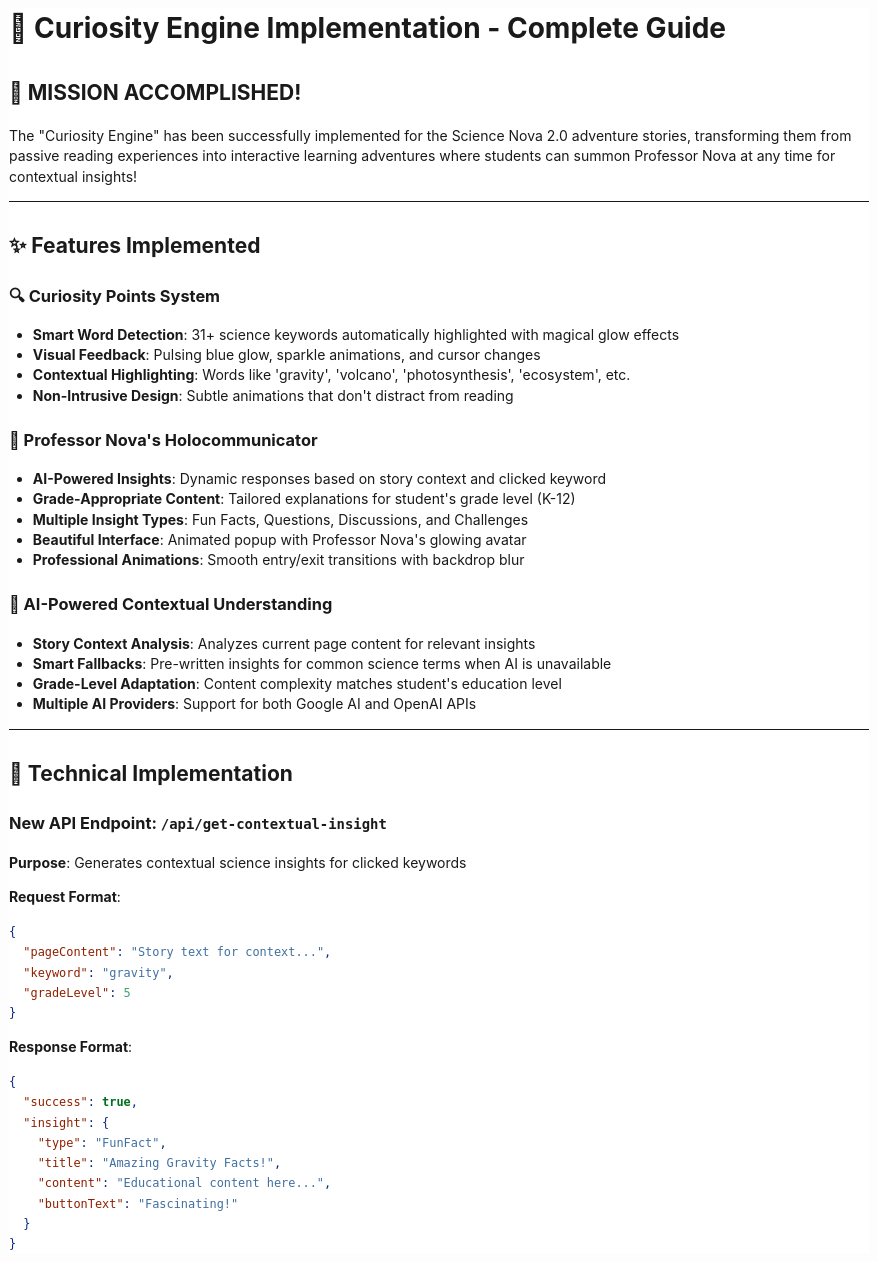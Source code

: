 # 🎯 Curiosity Engine Implementation - Complete Guide

## 🚀 **MISSION ACCOMPLISHED!**

The "Curiosity Engine" has been successfully implemented for the Science Nova 2.0 adventure stories, transforming them from passive reading experiences into interactive learning adventures where students can summon Professor Nova at any time for contextual insights!

---

## ✨ **Features Implemented**

### **🔍 Curiosity Points System**
- **Smart Word Detection**: 31+ science keywords automatically highlighted with magical glow effects
- **Visual Feedback**: Pulsing blue glow, sparkle animations, and cursor changes
- **Contextual Highlighting**: Words like 'gravity', 'volcano', 'photosynthesis', 'ecosystem', etc.
- **Non-Intrusive Design**: Subtle animations that don't distract from reading

### **🤖 Professor Nova's Holocommunicator**
- **AI-Powered Insights**: Dynamic responses based on story context and clicked keyword
- **Grade-Appropriate Content**: Tailored explanations for student's grade level (K-12)
- **Multiple Insight Types**: Fun Facts, Questions, Discussions, and Challenges
- **Beautiful Interface**: Animated popup with Professor Nova's glowing avatar
- **Professional Animations**: Smooth entry/exit transitions with backdrop blur

### **🧠 AI-Powered Contextual Understanding**
- **Story Context Analysis**: Analyzes current page content for relevant insights
- **Smart Fallbacks**: Pre-written insights for common science terms when AI is unavailable
- **Grade-Level Adaptation**: Content complexity matches student's education level
- **Multiple AI Providers**: Support for both Google AI and OpenAI APIs

---

## 🔧 **Technical Implementation**

### **New API Endpoint**: `/api/get-contextual-insight`
**Purpose**: Generates contextual science insights for clicked keywords

**Request Format**:
```json
{
  "pageContent": "Story text for context...",
  "keyword": "gravity",
  "gradeLevel": 5
}
```

**Response Format**:
```json
{
  "success": true,
  "insight": {
    "type": "FunFact",
    "title": "Amazing Gravity Facts!",
    "content": "Educational content here...",
    "buttonText": "Fascinating!"
  }
}
```
